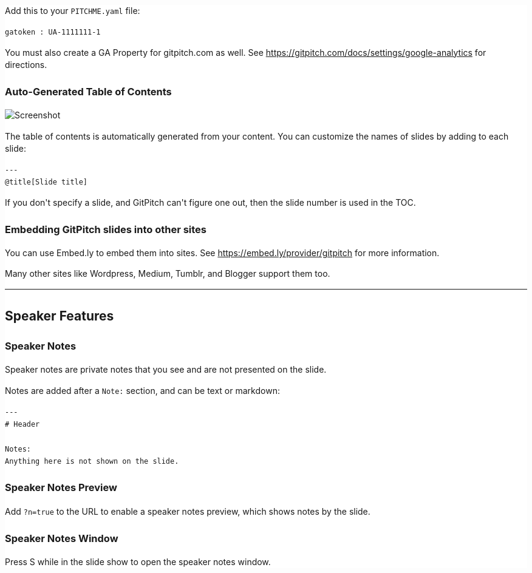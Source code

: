 Add this to your `PITCHME.yaml` file:

```
gatoken : UA-1111111-1
```
You must also create a GA Property for gitpitch.com as well. See https://gitpitch.com/docs/settings/google-analytics for directions.

### Auto-Generated Table of Contents

![Screenshot](https://gitpitch.com/docs/images/auxiliary-feature-toc.jpg)

The table of contents is automatically generated from your content. You can customize the names of slides by adding to each slide:

```
---
@title[Slide title]
```

If you don't specify a slide, and GitPitch can't figure one out, then the slide number is used in the TOC.

### Embedding GitPitch slides into other sites

You can use Embed.ly to embed them into sites. See https://embed.ly/provider/gitpitch for more information.

Many other sites like Wordpress, Medium, Tumblr, and Blogger support them too.

---

## Speaker Features

### Speaker Notes

Speaker notes are private notes that you see and are not presented on the slide.

Notes are added after a `Note:` section, and can be text or markdown:

```
---
# Header

Notes:
Anything here is not shown on the slide.
```

### Speaker Notes Preview

Add `?n=true` to the URL to enable a speaker notes preview, which shows notes by the slide.

### Speaker Notes Window

Press S while in the slide show to open the speaker notes window.
